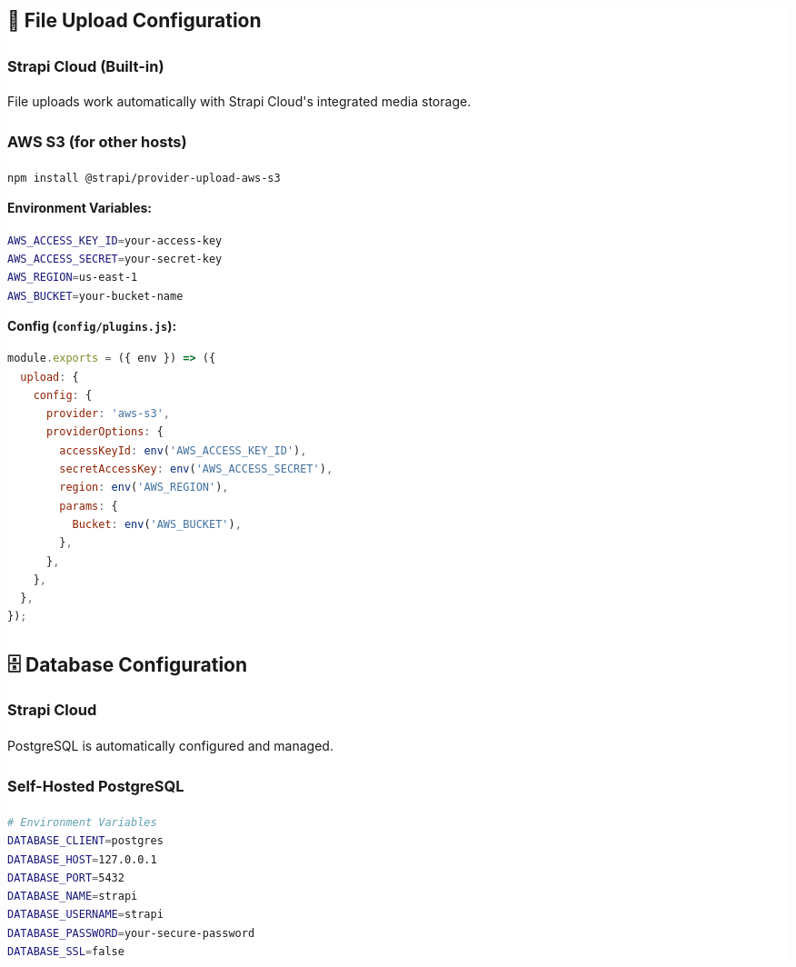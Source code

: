 ## 📁 File Upload Configuration

### Strapi Cloud (Built-in)
File uploads work automatically with Strapi Cloud's integrated media storage.

### AWS S3 (for other hosts)
```bash
npm install @strapi/provider-upload-aws-s3
```

**Environment Variables:**
```bash
AWS_ACCESS_KEY_ID=your-access-key
AWS_ACCESS_SECRET=your-secret-key
AWS_REGION=us-east-1
AWS_BUCKET=your-bucket-name
```

**Config (`config/plugins.js`):**
```javascript
module.exports = ({ env }) => ({
  upload: {
    config: {
      provider: 'aws-s3',
      providerOptions: {
        accessKeyId: env('AWS_ACCESS_KEY_ID'),
        secretAccessKey: env('AWS_ACCESS_SECRET'),
        region: env('AWS_REGION'),
        params: {
          Bucket: env('AWS_BUCKET'),
        },
      },
    },
  },
});
```

## 🗄️ Database Configuration

### Strapi Cloud
PostgreSQL is automatically configured and managed.

### Self-Hosted PostgreSQL
```bash
# Environment Variables
DATABASE_CLIENT=postgres
DATABASE_HOST=127.0.0.1
DATABASE_PORT=5432
DATABASE_NAME=strapi
DATABASE_USERNAME=strapi
DATABASE_PASSWORD=your-secure-password
DATABASE_SSL=false
```
